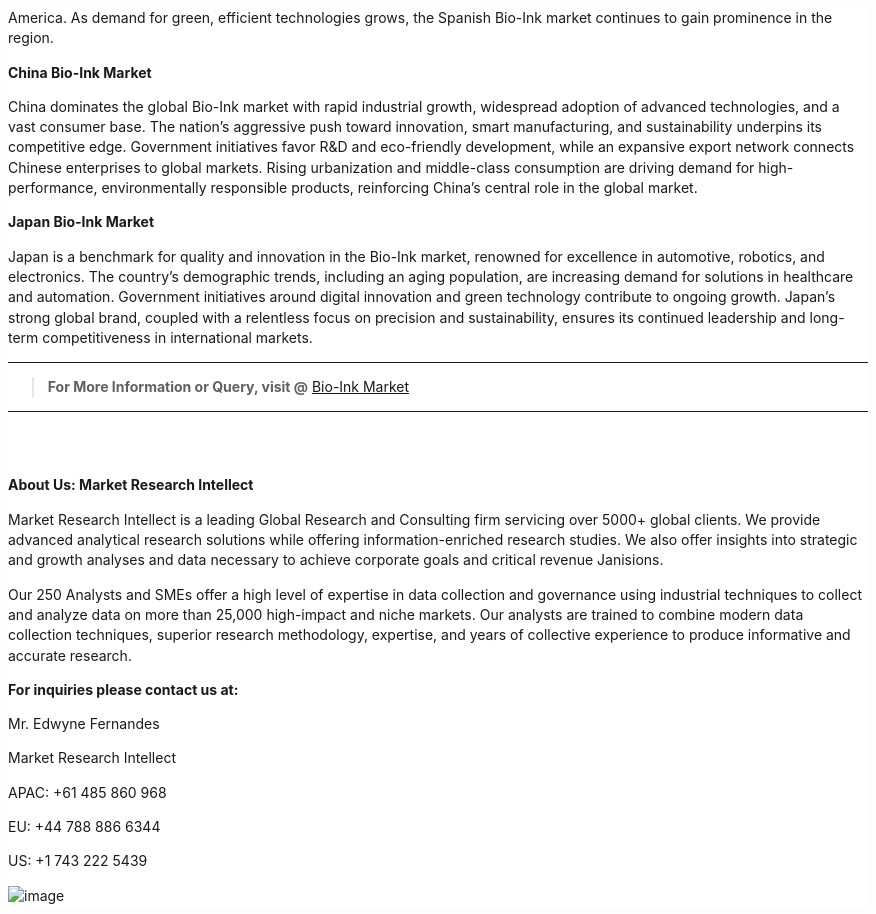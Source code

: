 America. As demand for green, efficient technologies grows, the Spanish Bio-Ink market continues to gain prominence in the region.</p><p class="" data-start="4977" data-end="5589"><strong data-start="4977" data-end="4998">China Bio-Ink Market</strong></p><p class="" data-start="4977" data-end="5589">China dominates the global Bio-Ink market with rapid industrial growth, widespread adoption of advanced technologies, and a vast consumer base. The nation&rsquo;s aggressive push toward innovation, smart manufacturing, and sustainability underpins its competitive edge. Government initiatives favor R&amp;D and eco-friendly development, while an expansive export network connects Chinese enterprises to global markets. Rising urbanization and middle-class consumption are driving demand for high-performance, environmentally responsible products, reinforcing China&rsquo;s central role in the global market.</p><p class="" data-start="5591" data-end="6162"><strong data-start="5591" data-end="5612">Japan Bio-Ink Market</strong></p><p class="" data-start="5591" data-end="6162">Japan is a benchmark for quality and innovation in the Bio-Ink market, renowned for excellence in automotive, robotics, and electronics. The country&rsquo;s demographic trends, including an aging population, are increasing demand for solutions in healthcare and automation. Government initiatives around digital innovation and green technology contribute to ongoing growth. Japan&rsquo;s strong global brand, coupled with a relentless focus on precision and sustainability, ensures its continued leadership and long-term competitiveness in international markets.</p><hr /><blockquote><p><span class="font-[700]"><strong>For More Information or Query, visit&nbsp;@</strong>&nbsp;</span><span class="font-[700]"><a href="https://www.marketresearchintellect.com/product/bio-ink-market/?utm_source=Linkedin&utm_medium=027" target="_blank" data-tracking-control-name="article-ssr-frontend-pulse_little-text-block" data-tracking-will-navigate="" data-test-link="">Bio-Ink Market</a></span></p></blockquote><hr /><h3>&nbsp;</h3><p><strong><span class="font-[700]">About Us: Market Research Intellect</span></strong></p><p><span class="">Market Research Intellect is a leading Global Research and Consulting firm servicing over 5000+ global clients. We provide advanced analytical research solutions while offering information-enriched research studies.&nbsp;</span>We also offer insights into strategic and growth analyses and data necessary to achieve corporate goals and critical revenue Janisions.</p><p><span class="">Our 250 Analysts and SMEs offer a high level of expertise in data collection and governance using industrial techniques to collect and analyze data on more than 25,000 high-impact and niche markets. Our analysts are trained to combine modern data collection techniques, superior research methodology, expertise, and years of collective experience to produce informative and accurate research.</span></p><p><strong>For inquiries please contact us at:</strong></p><p>Mr. Edwyne Fernandes</p><p>Market Research Intellect</p><p>APAC: +61 485 860 968</p><p>EU: +44 788 886 6344</p><p>US: +1 743 222 5439</p>
![image](https://github.com/user-attachments/assets/5e4863dc-f98a-4f7f-b634-32babc16bbd1)
